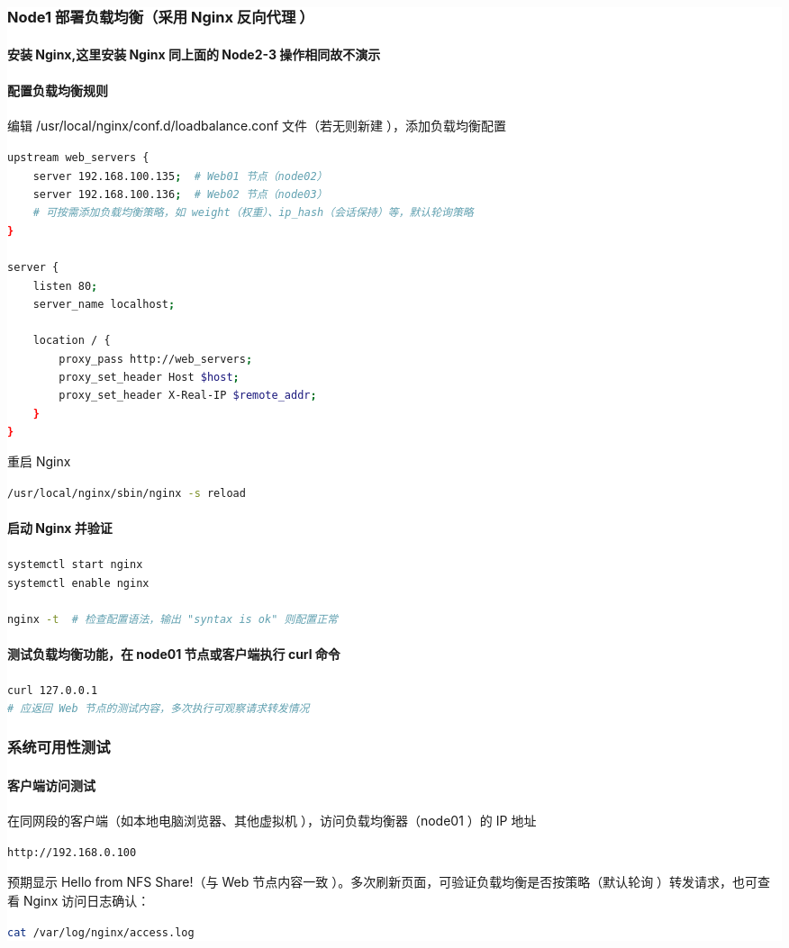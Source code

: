 ### Node1 部署负载均衡（采用 Nginx 反向代理 ）

#### 安装 Nginx,这里安装 Nginx 同上面的 Node2-3 操作相同故不演示

#### 配置负载均衡规则

编辑 /usr/local/nginx/conf.d/loadbalance.conf 文件（若无则新建 ），添加负载均衡配置

```bash
upstream web_servers {
    server 192.168.100.135;  # Web01 节点（node02）
    server 192.168.100.136;  # Web02 节点（node03）
    # 可按需添加负载均衡策略，如 weight（权重）、ip_hash（会话保持）等，默认轮询策略
}

server {
    listen 80;
    server_name localhost;

    location / {
        proxy_pass http://web_servers;
        proxy_set_header Host $host;
        proxy_set_header X-Real-IP $remote_addr;
    }
}
```

重启 Nginx

```bash
/usr/local/nginx/sbin/nginx -s reload
```

#### 启动 Nginx 并验证

```bash
systemctl start nginx
systemctl enable nginx

nginx -t  # 检查配置语法，输出 "syntax is ok" 则配置正常
```

#### 测试负载均衡功能，在 node01 节点或客户端执行 curl 命令

```bash
curl 127.0.0.1
# 应返回 Web 节点的测试内容，多次执行可观察请求转发情况
```

### 系统可用性测试

#### 客户端访问测试

在同网段的客户端（如本地电脑浏览器、其他虚拟机 ），访问负载均衡器（node01 ）的 IP 地址

```bash
http://192.168.0.100
```

预期显示 Hello from NFS Share!（与 Web 节点内容一致 ）。多次刷新页面，可验证负载均衡是否按策略（默认轮询 ）转发请求，也可查看 Nginx 访问日志确认：

```bash
cat /var/log/nginx/access.log
```
